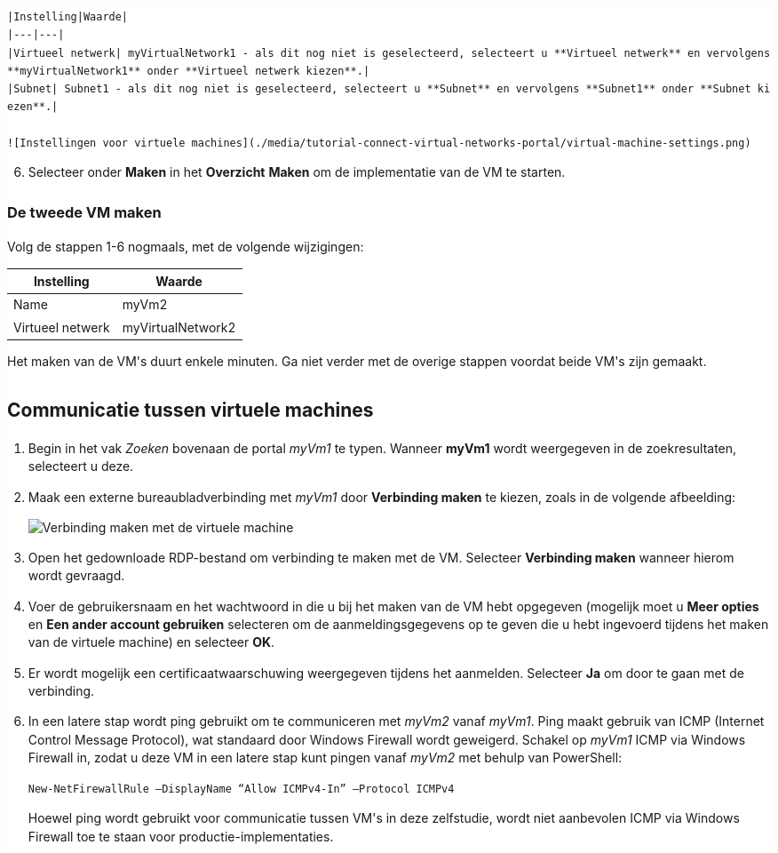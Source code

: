     |Instelling|Waarde|
    |---|---|
    |Virtueel netwerk| myVirtualNetwork1 - als dit nog niet is geselecteerd, selecteert u **Virtueel netwerk** en vervolgens **myVirtualNetwork1** onder **Virtueel netwerk kiezen**.|
    |Subnet| Subnet1 - als dit nog niet is geselecteerd, selecteert u **Subnet** en vervolgens **Subnet1** onder **Subnet kiezen**.|
    
    ![Instellingen voor virtuele machines](./media/tutorial-connect-virtual-networks-portal/virtual-machine-settings.png)
 
6. Selecteer onder **Maken** in het **Overzicht** **Maken** om de implementatie van de VM te starten.

### <a name="create-the-second-vm"></a>De tweede VM maken

Volg de stappen 1-6 nogmaals, met de volgende wijzigingen:

|Instelling|Waarde|
|---|---|
|Name | myVm2|
|Virtueel netwerk | myVirtualNetwork2|

Het maken van de VM's duurt enkele minuten. Ga niet verder met de overige stappen voordat beide VM's zijn gemaakt.

## <a name="communicate-between-vms"></a>Communicatie tussen virtuele machines

1. Begin in het vak *Zoeken* bovenaan de portal *myVm1* te typen. Wanneer **myVm1** wordt weergegeven in de zoekresultaten, selecteert u deze.
2. Maak een externe bureaubladverbinding met *myVm1*  door **Verbinding maken** te kiezen, zoals in de volgende afbeelding:

    ![Verbinding maken met de virtuele machine](./media/tutorial-connect-virtual-networks-portal/connect-to-virtual-machine.png)  

3. Open het gedownloade RDP-bestand om verbinding te maken met de VM. Selecteer **Verbinding maken** wanneer hierom wordt gevraagd.
4. Voer de gebruikersnaam en het wachtwoord in die u bij het maken van de VM hebt opgegeven (mogelijk moet u **Meer opties** en **Een ander account gebruiken** selecteren om de aanmeldingsgegevens op te geven die u hebt ingevoerd tijdens het maken van de virtuele machine) en selecteer **OK**.
5. Er wordt mogelijk een certificaatwaarschuwing weergegeven tijdens het aanmelden. Selecteer **Ja** om door te gaan met de verbinding.
6. In een latere stap wordt ping gebruikt om te communiceren met *myVm2* vanaf *myVm1*. Ping maakt gebruik van ICMP (Internet Control Message Protocol), wat standaard door Windows Firewall wordt geweigerd. Schakel op *myVm1* ICMP via Windows Firewall in, zodat u deze VM in een latere stap kunt pingen vanaf *myVm2* met behulp van PowerShell:

    ```powershell
    New-NetFirewallRule –DisplayName “Allow ICMPv4-In” –Protocol ICMPv4
    ```
    
    Hoewel ping wordt gebruikt voor communicatie tussen VM's in deze zelfstudie, wordt niet aanbevolen ICMP via Windows Firewall toe te staan voor productie-implementaties.
